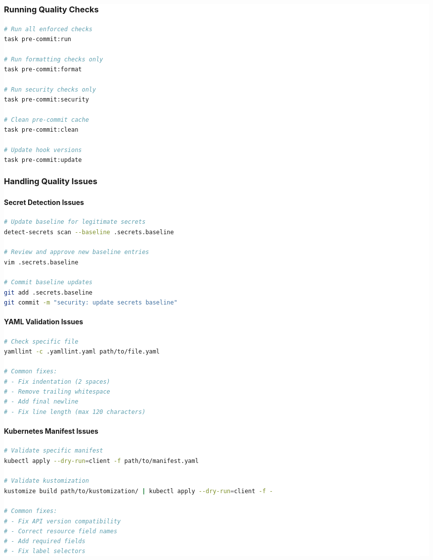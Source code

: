 ### Running Quality Checks

```bash
# Run all enforced checks
task pre-commit:run

# Run formatting checks only
task pre-commit:format

# Run security checks only
task pre-commit:security

# Clean pre-commit cache
task pre-commit:clean

# Update hook versions
task pre-commit:update
```

### Handling Quality Issues

#### Secret Detection Issues

```bash
# Update baseline for legitimate secrets
detect-secrets scan --baseline .secrets.baseline

# Review and approve new baseline entries
vim .secrets.baseline

# Commit baseline updates
git add .secrets.baseline
git commit -m "security: update secrets baseline"
```

#### YAML Validation Issues

```bash
# Check specific file
yamllint -c .yamllint.yaml path/to/file.yaml

# Common fixes:
# - Fix indentation (2 spaces)
# - Remove trailing whitespace
# - Add final newline
# - Fix line length (max 120 characters)
```

#### Kubernetes Manifest Issues

```bash
# Validate specific manifest
kubectl apply --dry-run=client -f path/to/manifest.yaml

# Validate kustomization
kustomize build path/to/kustomization/ | kubectl apply --dry-run=client -f -

# Common fixes:
# - Fix API version compatibility
# - Correct resource field names
# - Add required fields
# - Fix label selectors
```
